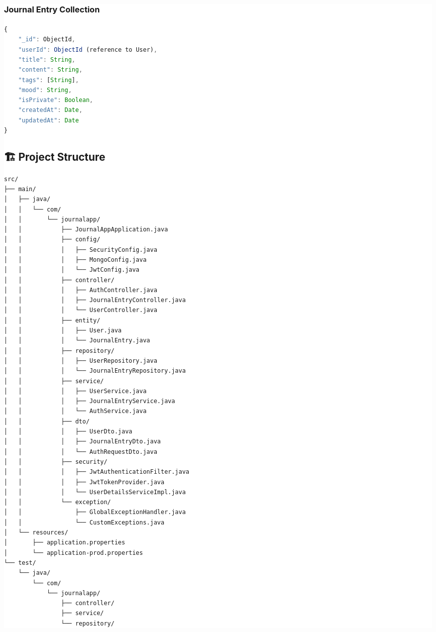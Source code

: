 ### Journal Entry Collection
```javascript
{
    "_id": ObjectId,
    "userId": ObjectId (reference to User),
    "title": String,
    "content": String,
    "tags": [String],
    "mood": String,
    "isPrivate": Boolean,
    "createdAt": Date,
    "updatedAt": Date
}
```

## 🏗️ Project Structure

```
src/
├── main/
│   ├── java/
│   │   └── com/
│   │       └── journalapp/
│   │           ├── JournalAppApplication.java
│   │           ├── config/
│   │           │   ├── SecurityConfig.java
│   │           │   ├── MongoConfig.java
│   │           │   └── JwtConfig.java
│   │           ├── controller/
│   │           │   ├── AuthController.java
│   │           │   ├── JournalEntryController.java
│   │           │   └── UserController.java
│   │           ├── entity/
│   │           │   ├── User.java
│   │           │   └── JournalEntry.java
│   │           ├── repository/
│   │           │   ├── UserRepository.java
│   │           │   └── JournalEntryRepository.java
│   │           ├── service/
│   │           │   ├── UserService.java
│   │           │   ├── JournalEntryService.java
│   │           │   └── AuthService.java
│   │           ├── dto/
│   │           │   ├── UserDto.java
│   │           │   ├── JournalEntryDto.java
│   │           │   └── AuthRequestDto.java
│   │           ├── security/
│   │           │   ├── JwtAuthenticationFilter.java
│   │           │   ├── JwtTokenProvider.java
│   │           │   └── UserDetailsServiceImpl.java
│   │           └── exception/
│   │               ├── GlobalExceptionHandler.java
│   │               └── CustomExceptions.java
│   └── resources/
│       ├── application.properties
│       └── application-prod.properties
└── test/
    └── java/
        └── com/
            └── journalapp/
                ├── controller/
                ├── service/
                └── repository/
```